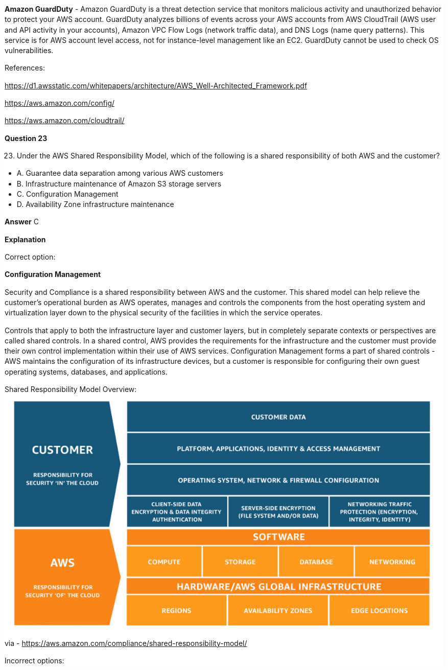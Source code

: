  <p><strong>Amazon GuardDuty</strong> - Amazon GuardDuty is a threat detection service that monitors malicious activity and unauthorized behavior to protect your AWS account. GuardDuty analyzes billions of events across your AWS accounts from AWS CloudTrail (AWS user and API activity in your accounts), Amazon VPC Flow Logs (network traffic data), and DNS Logs (name query patterns). This service is for AWS account level access, not for instance-level management like an EC2. GuardDuty cannot be used to check OS vulnerabilities.</p>
 <p>References:</p>
 <p><a href="https://d1.awsstatic.com/whitepapers/architecture/AWS_Well-Architected_Framework.pdf">https://d1.awsstatic.com/whitepapers/architecture/AWS_Well-Architected_Framework.pdf</a></p>
 <p><a href="https://aws.amazon.com/config/">https://aws.amazon.com/config/</a></p>
 <p><a href="https://aws.amazon.com/cloudtrail/">https://aws.amazon.com/cloudtrail/</a></p>
</div>

**Question 23**

23. Under the AWS Shared Responsibility Model, which of the following is a shared responsibility of both AWS and the customer?
*  A. Guarantee data separation among various AWS customers
*  B. Infrastructure maintenance of Amazon S3 storage servers
*  C. Configuration Management
*  D. Availability Zone infrastructure maintenance

**Answer** C

**Explanation**
<div data-purpose="safely-set-inner-html:rich-text-viewer:html" id="question-explanation" class="rt-scaffolding">
 <p>Correct option:</p>
 <p><strong>Configuration Management</strong></p>
 <p>Security and Compliance is a shared responsibility between AWS and the customer. This shared model can help relieve the customer’s operational burden as AWS operates, manages and controls the components from the host operating system and virtualization layer down to the physical security of the facilities in which the service operates.</p>
 <p>Controls that apply to both the infrastructure layer and customer layers, but in completely separate contexts or perspectives are called shared controls. In a shared control, AWS provides the requirements for the infrastructure and the customer must provide their own control implementation within their use of AWS services. Configuration Management forms a part of shared controls - AWS maintains the configuration of its infrastructure devices, but a customer is responsible for configuring their own guest operating systems, databases, and applications.</p>
 <p>Shared Responsibility Model Overview: <img src="https://github.com/robertoplatz/aws_certified_practitioner_exam/blob/main/questions/exam01/images/Shared_Responsibility_Model_V2.59d1eccec334b366627e9295b304202faf7b899b.jpg?raw=true"> via - <a href="https://aws.amazon.com/compliance/shared-responsibility-model/">https://aws.amazon.com/compliance/shared-responsibility-model/</a></p>
 <p>Incorrect options:</p>